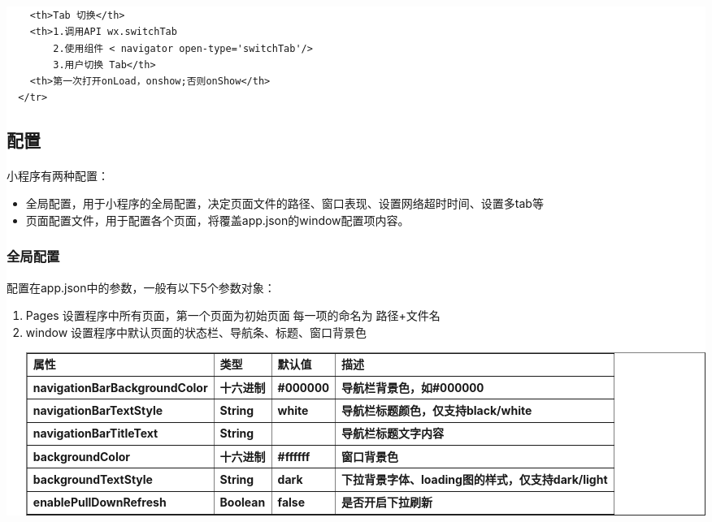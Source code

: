 	    <th>Tab 切换</th>
	    <th>1.调用API wx.switchTab
			2.使用组件 < navigator open-type='switchTab'/>
			3.用户切换 Tab</th>
 		<th>第一次打开onLoad，onshow;否则onShow</th>
	  </tr>
</table>

##		配置

小程序有两种配置：

-	全局配置，用于小程序的全局配置，决定页面文件的路径、窗口表现、设置网络超时时间、设置多tab等
-	页面配置文件，用于配置各个页面，将覆盖app.json的window配置项内容。


###		全局配置

配置在app.json中的参数，一般有以下5个参数对象：

1.	Pages  设置程序中所有页面，第一个页面为初始页面 每一项的命名为 路径+文件名
2.	window 设置程序中默认页面的状态栏、导航条、标题、窗口背景色
	<table border="1">
		  <tr>
		    <th>属性</th>
		    <th>类型</th>
		    <th>默认值</th>
			<th>描述</th>
		  </tr>
		  <tr>
		    <th>navigationBarBackgroundColor</th>
		    <th>十六进制</th>
		    <th>#000000</th>
			<th>导航栏背景色，如#000000</th>
		  </tr>
		  <tr>
		    <th>navigationBarTextStyle</th>
		    <th>String</th>
		    <th>white</th>
			<th>导航栏标题颜色，仅支持black/white</th>
		  </tr>
		  <tr>
		    <th>navigationBarTitleText</th>
		    <th>String</th>
		    <th></th>
			<th>导航栏标题文字内容</th>
		  </tr>
		  <tr>
		    <th>backgroundColor</th>
		    <th>十六进制</th>
		    <th>#ffffff</th>
			<th>窗口背景色</th>
		  </tr>
		  <tr>
		    <th>backgroundTextStyle</th>
		    <th>String</th>
		    <th>dark</th>
			<th>下拉背景字体、loading图的样式，仅支持dark/light</th>
		  </tr>
		  <tr>
		    <th>enablePullDownRefresh</th>
		    <th>Boolean</th>
		    <th>false</th>
			<th>是否开启下拉刷新</th>
		  </tr>